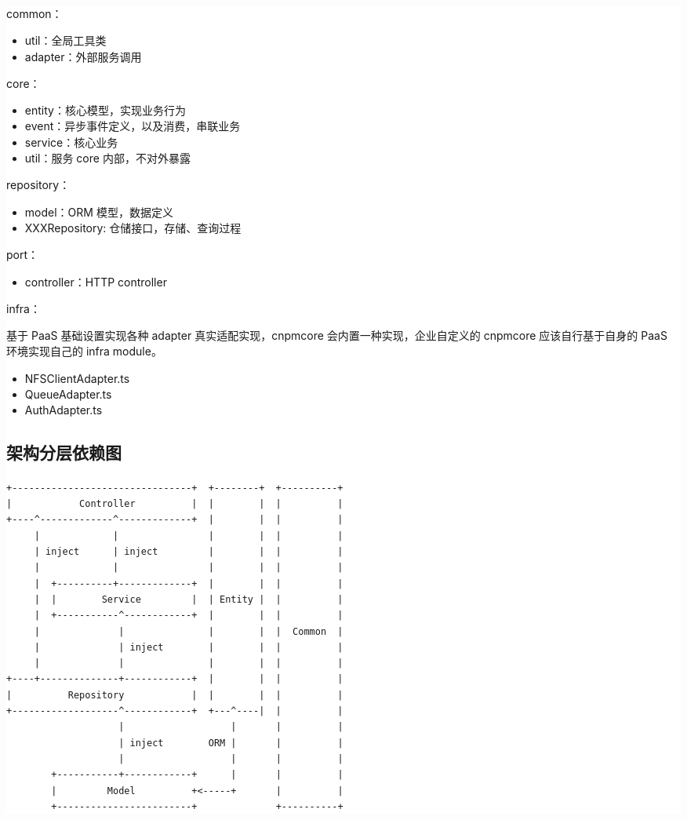 ```txt
```

common：

- util：全局工具类
- adapter：外部服务调用

core：

- entity：核心模型，实现业务行为
- event：异步事件定义，以及消费，串联业务
- service：核心业务
- util：服务 core 内部，不对外暴露

repository：

- model：ORM 模型，数据定义
- XXXRepository: 仓储接口，存储、查询过程

port：

- controller：HTTP controller

infra：

基于 PaaS 基础设置实现各种 adapter 真实适配实现，cnpmcore 会内置一种实现，企业自定义的 cnpmcore 应该自行基于自身的
PaaS 环境实现自己的 infra module。

- NFSClientAdapter.ts
- QueueAdapter.ts
- AuthAdapter.ts

## 架构分层依赖图

```txt
+--------------------------------+  +--------+  +----------+
|            Controller          |  |        |  |          |
+----^-------------^-------------+  |        |  |          |
     |             |                |        |  |          |
     | inject      | inject         |        |  |          |
     |             |                |        |  |          |
     |  +----------+-------------+  |        |  |          |
     |  |        Service         |  | Entity |  |          |
     |  +-----------^------------+  |        |  |          |
     |              |               |        |  |  Common  |
     |              | inject        |        |  |          |
     |              |               |        |  |          |
+----+--------------+------------+  |        |  |          |
|          Repository            |  |        |  |          |
+-------------------^------------+  +---^----|  |          |
                    |                   |       |          |
                    | inject        ORM |       |          |
                    |                   |       |          |
        +-----------+------------+      |       |          |
        |         Model          +<-----+       |          |
        +------------------------+              +----------+
```
